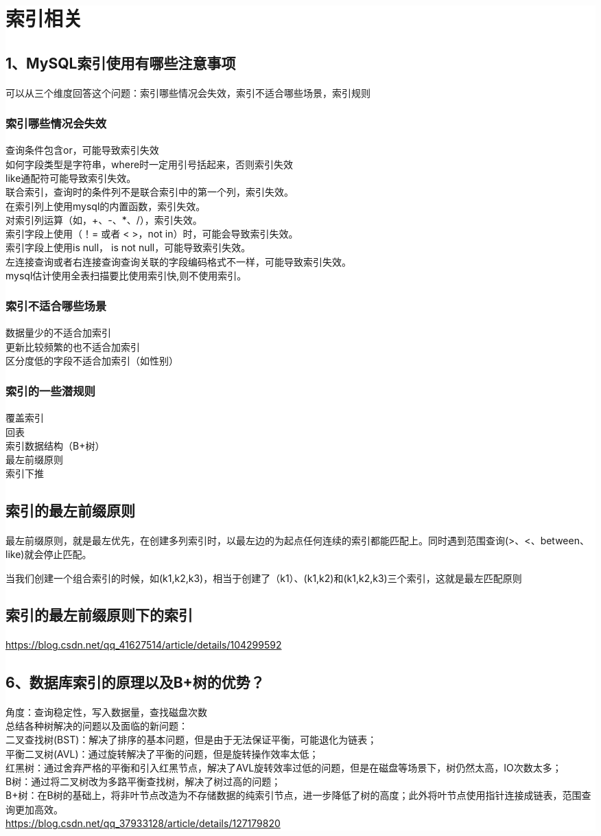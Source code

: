    
   
   
# 索引相关

## 1、MySQL索引使用有哪些注意事项  <a name='MySQL索引使用有哪些注意事项'></a> 
可以从三个维度回答这个问题：索引哪些情况会失效，索引不适合哪些场景，索引规则  
### 索引哪些情况会失效
查询条件包含or，可能导致索引失效  
如何字段类型是字符串，where时一定用引号括起来，否则索引失效  
like通配符可能导致索引失效。  
联合索引，查询时的条件列不是联合索引中的第一个列，索引失效。  
在索引列上使用mysql的内置函数，索引失效。  
对索引列运算（如，+、-、*、/），索引失效。  
索引字段上使用（！= 或者 < >，not in）时，可能会导致索引失效。  
索引字段上使用is null， is not null，可能导致索引失效。  
左连接查询或者右连接查询查询关联的字段编码格式不一样，可能导致索引失效。  
mysql估计使用全表扫描要比使用索引快,则不使用索引。  
### 索引不适合哪些场景
数据量少的不适合加索引  
更新比较频繁的也不适合加索引  
区分度低的字段不适合加索引（如性别）  
### 索引的一些潜规则
覆盖索引  
回表  
索引数据结构（B+树）  
最左前缀原则  
索引下推  


## 索引的最左前缀原则   <a name='索引的最左前缀原则'></a>
最左前缀原则，就是最左优先，在创建多列索引时，以最左边的为起点任何连续的索引都能匹配上。同时遇到范围查询(>、<、between、like)就会停止匹配。
   
当我们创建一个组合索引的时候，如(k1,k2,k3)，相当于创建了（k1）、(k1,k2)和(k1,k2,k3)三个索引，这就是最左匹配原则

## 索引的最左前缀原则下的索引 <a name='索引的最左前缀原则下的索引'></a>
https://blog.csdn.net/qq_41627514/article/details/104299592  

## 6、数据库索引的原理以及B+树的优势？ <a name='数据库索引的原理以及B+树的优势'></a>
角度：查询稳定性，写入数据量，查找磁盘次数    
总结各种树解决的问题以及面临的新问题：    
二叉查找树(BST)：解决了排序的基本问题，但是由于无法保证平衡，可能退化为链表；  
平衡二叉树(AVL)：通过旋转解决了平衡的问题，但是旋转操作效率太低；  
红黑树：通过舍弃严格的平衡和引入红黑节点，解决了AVL旋转效率过低的问题，但是在磁盘等场景下，树仍然太高，IO次数太多；  
B树：通过将二叉树改为多路平衡查找树，解决了树过高的问题；  
B+树：在B树的基础上，将非叶节点改造为不存储数据的纯索引节点，进一步降低了树的高度；此外将叶节点使用指针连接成链表，范围查询更加高效。  
https://blog.csdn.net/qq_37933128/article/details/127179820  
